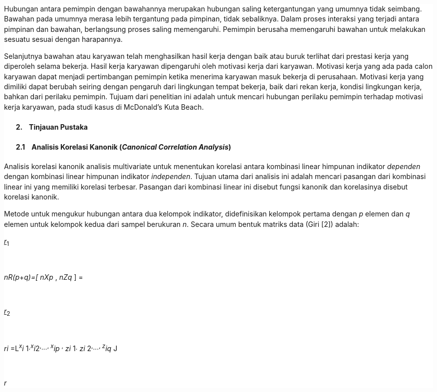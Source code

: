 <p><span class="font10">Hubungan antara pemimpin dengan bawahannya merupakan hubungan saling ketergantungan yang umumnya tidak seimbang. Bawahan pada umumnya merasa lebih tergantung pada pimpinan, tidak sebaliknya. Dalam proses interaksi yang terjadi antara pimpinan dan bawahan, berlangsung proses saling memengaruhi. Pemimpin berusaha memengaruhi bawahan untuk melakukan sesuatu sesuai dengan harapannya.</span></p>
<p><span class="font10">Selanjutnya bawahan atau karyawan telah menghasilkan hasil kerja dengan baik atau buruk terlihat dari prestasi kerja yang diperoleh selama bekerja. Hasil kerja karyawan dipengaruhi oleh motivasi kerja dari karyawan. Motivasi kerja yang ada pada calon karyawan dapat menjadi pertimbangan pemimpin ketika menerima karyawan masuk bekerja di perusahaan. Motivasi kerja yang dimiliki dapat berubah seiring dengan pengaruh dari lingkungan tempat bekerja, baik dari rekan kerja, kondisi lingkungan kerja, bahkan dari perilaku pemimpin. Tujuam dari penelitian ini adalah untuk mencari hubungan perilaku pemimpin terhadap motivasi kerja karyawan, pada studi kasus di McDonald’s Kuta Beach.</span></p>
<ul style="list-style:none;"><li>
<h4><a name="bookmark6"></a><span class="font10" style="font-weight:bold;"><a name="bookmark7"></a>2. &nbsp;&nbsp;&nbsp;Tinjauan Pustaka</span><br><br><span class="font10" style="font-weight:bold;"><a name="bookmark8"></a>2.1 &nbsp;&nbsp;&nbsp;Analisis Korelasi Kanonik (</span><span class="font9" style="font-weight:bold;font-style:italic;">Canonical Correlation Analysis</span><span class="font10" style="font-weight:bold;">)</span></h4></li></ul>
<p><span class="font10">Analisis korelasi kanonik analisis multivariate untuk menentukan korelasi antara kombinasi linear himpunan indikator </span><span class="font10" style="font-style:italic;">dependen</span><span class="font10"> dengan kombinasi linear himpunan indikator </span><span class="font10" style="font-style:italic;">independen</span><span class="font10">. Tujuan utama dari analisis ini adalah mencari pasangan dari kombinasi linear ini yang memiliki korelasi terbesar. Pasangan dari kombinasi linear ini disebut fungsi kanonik dan korelasinya disebut korelasi kanonik.</span></p>
<p><span class="font10">Metode untuk mengukur hubungan antara dua kelompok indikator, didefinisikan kelompok pertama dengan </span><span class="font10" style="font-style:italic;">p</span><span class="font10"> elemen dan </span><span class="font10" style="font-style:italic;">q</span><span class="font10"> elemen untuk kelompok kedua dari sampel berukuran </span><span class="font10" style="font-style:italic;">n</span><span class="font10">. Secara umum bentuk matriks data (Giri [2]) adalah:</span></p>
<div>
<p><span class="font10" style="font-style:italic;text-decoration:underline;">r</span><span class="font6"><sub>1</sub></span></p>
</div><br clear="all">
<div>
<p><span class="font6" style="font-style:italic;">n</span><span class="font10" style="font-style:italic;">R</span><span class="font11" style="font-style:italic;">(</span><span class="font6" style="font-style:italic;">p</span><span class="font7">+</span><span class="font6" style="font-style:italic;">q</span><span class="font11" style="font-style:italic;">)=[ </span><span class="font6" style="font-style:italic;">n</span><span class="font10" style="font-style:italic;">X</span><span class="font6" style="font-style:italic;">p</span><span class="font10"> , </span><span class="font6" style="font-style:italic;">n</span><span class="font10" style="font-style:italic;">Z</span><span class="font6" style="font-style:italic;">q</span><span class="font16"> ] </span><span class="font11">=</span></p>
</div><br clear="all">
<div>
<p><span class="font10" style="font-style:italic;text-decoration:underline;">r</span><span class="font6"><sub>2</sub></span></p>
</div><br clear="all">
<div>
<p><span class="font10" style="font-style:italic;">r</span><span class="font6" style="font-style:italic;">i</span><span class="font11"> =</span><span class="font13">L</span><span class="font6" style="font-style:italic;"><sup>x</sup>i</span><span class="font6"> 1</span><span class="font9">∙</span><span class="font6" style="font-style:italic;"><sup>x</sup>i</span><span class="font6">2</span><span class="font10"><sup>,</sup></span><span class="font9">∙∙∙</span><span class="font10"><sup>, </sup></span><span class="font6" style="font-style:italic;"><sup>x</sup>ip</span><span class="font10"> <sup>,</sup> </span><span class="font10" style="font-style:italic;">z</span><span class="font6" style="font-style:italic;">i</span><span class="font6"> 1</span><span class="font9">∙ </span><span class="font10" style="font-style:italic;">z</span><span class="font6" style="font-style:italic;">i</span><span class="font6"> 2</span><span class="font10"><sup>,</sup></span><span class="font9">∙∙∙</span><span class="font10"><sup>, </sup></span><span class="font6" style="font-style:italic;"><sup>z</sup>iq</span><span class="font13"> J</span></p>
</div><br clear="all">
<p><span class="font6" style="font-style:italic;">r</span></p>